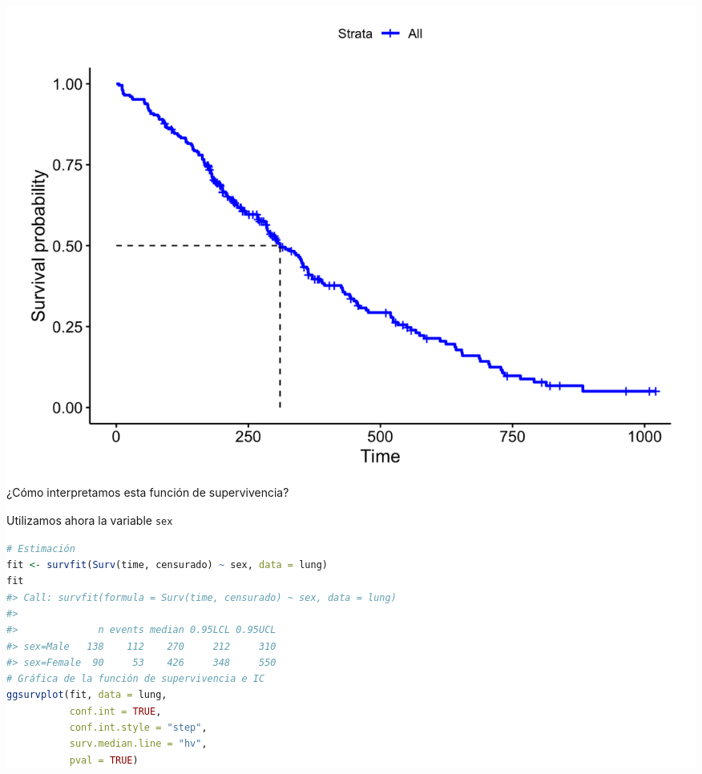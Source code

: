 <img src="15-GLMTSuperv_files/figure-html/superv016-1.png" width="95%" style="display: block; margin: auto;" />

¿Cómo interpretamos esta función de supervivencia?

Utilizamos ahora la variable `sex`


```r
# Estimación
fit <- survfit(Surv(time, censurado) ~ sex, data = lung)
fit
#> Call: survfit(formula = Surv(time, censurado) ~ sex, data = lung)
#> 
#>              n events median 0.95LCL 0.95UCL
#> sex=Male   138    112    270     212     310
#> sex=Female  90     53    426     348     550
# Gráfica de la función de supervivencia e IC
ggsurvplot(fit, data = lung, 
           conf.int = TRUE, 
           conf.int.style = "step", 
           surv.median.line = "hv", 
           pval = TRUE)
```
